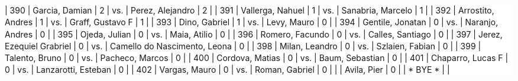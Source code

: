 | 390 | Garcia, Damian |  2 | vs. | Perez, Alejandro |  2 |
| 391 | Vallerga, Nahuel |  1 | vs. | Sanabria, Marcelo |  1 |
| 392 | Arrostito, Andres |  1 | vs. | Graff, Gustavo F |  1 |
| 393 | Dino, Gabriel |  1 | vs. | Levy, Mauro |  0 |
| 394 | Gentile, Jonatan |  0 | vs. | Naranjo, Andres |  0 |
| 395 | Ojeda, Julian |  0 | vs. | Maia, Atilio |  0 |
| 396 | Romero, Facundo |  0 | vs. | Calles, Santiago |  0 |
| 397 | Jerez, Ezequiel Grabriel |  0 | vs. | Camello do Nascimento, Leona |  0 |
| 398 | Milan, Leandro |  0 | vs. | Szlaien, Fabian |  0 |
| 399 | Talento, Bruno |  0 | vs. | Pacheco, Marcos |  0 |
| 400 | Cordova, Matias |  0 | vs. | Baum, Sebastian |  0 |
| 401 | Chaparro, Lucas F |  0 | vs. | Lanzarotti, Esteban |  0 |
| 402 | Vargas, Mauro |  0 | vs. | Roman, Gabriel |  0 |
|  | Avila, Pier |  0 |  | \* BYE \* |  |







